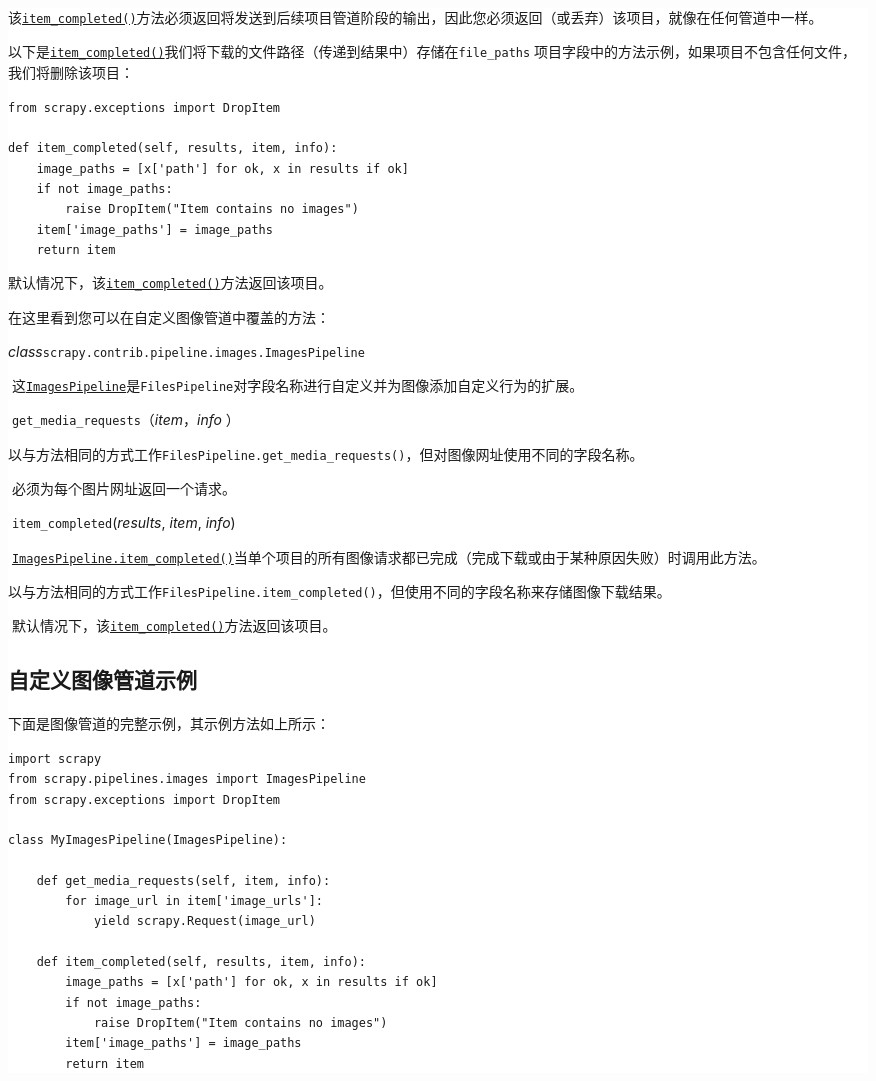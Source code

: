 该[`item_completed()`](https://doc.scrapy.org/en/latest/topics/media-pipeline.html#scrapy.pipelines.files.FilesPipeline.item_completed)方法必须返回将发送到后续项目管道阶段的输出，因此您必须返回（或丢弃）该项目，就像在任何管道中一样。

以下是[`item_completed()`](https://doc.scrapy.org/en/latest/topics/media-pipeline.html#scrapy.pipelines.files.FilesPipeline.item_completed)我们将下载的文件路径（传递到结果中）存储在`file_paths` 项目字段中的方法示例，如果项目不包含任何文件，我们将删除该项目：

```
from scrapy.exceptions import DropItem

def item_completed(self, results, item, info):
    image_paths = [x['path'] for ok, x in results if ok]
    if not image_paths:
        raise DropItem("Item contains no images")
    item['image_paths'] = image_paths
    return item
```

  默认情况下，该[`item_completed()`](https://doc.scrapy.org/en/latest/topics/media-pipeline.html#scrapy.pipelines.files.FilesPipeline.item_completed)方法返回该项目。

在这里看到您可以在自定义图像管道中覆盖的方法：

*class*`scrapy.contrib.pipeline.images.ImagesPipeline`

​	这[`ImagesPipeline`](https://doc.scrapy.org/en/latest/topics/media-pipeline.html#scrapy.pipelines.images.ImagesPipeline)是`FilesPipeline`对字段名称进行自定义并为图像添加自定义行为的扩展。

​	`get_media_requests`（*item*，*info* ）

​		以与方法相同的方式工作`FilesPipeline.get_media_requests()`，但对图像网址使用不同的字段名称。

​		必须为每个图片网址返回一个请求。

​	`item_completed`(*results*, *item*, *info*)

​		[`ImagesPipeline.item_completed()`](https://doc.scrapy.org/en/latest/topics/media-pipeline.html#scrapy.pipelines.images.ImagesPipeline.item_completed)当单个项目的所有图像请求都已完成（完成下载或由于某种原因失败）时调用此方法。

​		以与方法相同的方式工作`FilesPipeline.item_completed()`，但使用不同的字段名称来存储图像下载结果。

​		默认情况下，该[`item_completed()`](https://doc.scrapy.org/en/latest/topics/media-pipeline.html#scrapy.pipelines.images.ImagesPipeline.item_completed)方法返回该项目。

## 自定义图像管道示例

下面是图像管道的完整示例，其示例方法如上所示：

```
import scrapy
from scrapy.pipelines.images import ImagesPipeline
from scrapy.exceptions import DropItem

class MyImagesPipeline(ImagesPipeline):

    def get_media_requests(self, item, info):
        for image_url in item['image_urls']:
            yield scrapy.Request(image_url)

    def item_completed(self, results, item, info):
        image_paths = [x['path'] for ok, x in results if ok]
        if not image_paths:
            raise DropItem("Item contains no images")
        item['image_paths'] = image_paths
        return item
```